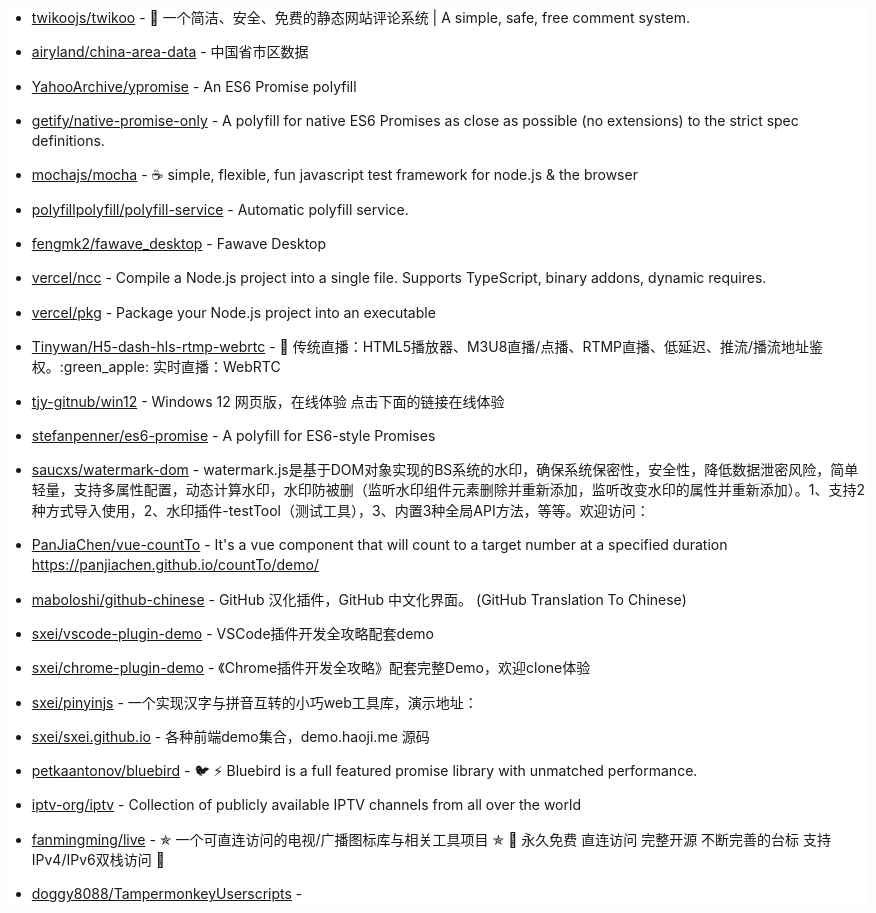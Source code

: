 *   [twikoojs/twikoo](https://github.com/twikoojs/twikoo) - 💬 一个简洁、安全、免费的静态网站评论系统 | A simple, safe, free comment system.

*   [airyland/china-area-data](https://github.com/airyland/china-area-data) - 中国省市区数据

*   [YahooArchive/ypromise](https://github.com/YahooArchive/ypromise) - An ES6 Promise polyfill

*   [getify/native-promise-only](https://github.com/getify/native-promise-only) - A polyfill for native ES6 Promises as close as possible (no extensions) to the strict spec definitions.

*   [mochajs/mocha](https://github.com/mochajs/mocha) - ☕️ simple, flexible, fun javascript test framework for node.js & the browser

*   [polyfillpolyfill/polyfill-service](https://github.com/polyfillpolyfill/polyfill-service) - Automatic polyfill service.

*   [fengmk2/fawave\_desktop](https://github.com/fengmk2/fawave_desktop) - Fawave Desktop

*   [vercel/ncc](https://github.com/vercel/ncc) - Compile a Node.js project into a single file. Supports TypeScript, binary addons, dynamic requires.

*   [vercel/pkg](https://github.com/vercel/pkg) - Package your Node.js project into an executable

*   [Tinywan/H5-dash-hls-rtmp-webrtc](https://github.com/Tinywan/H5-dash-hls-rtmp-webrtc) - :sunflower: 传统直播：HTML5播放器、M3U8直播/点播、RTMP直播、低延迟、推流/播流地址鉴权。:green\_apple: 实时直播：WebRTC

*   [tjy-gitnub/win12](https://github.com/tjy-gitnub/win12) - Windows 12 网页版，在线体验 点击下面的链接在线体验

*   [stefanpenner/es6-promise](https://github.com/stefanpenner/es6-promise) - A polyfill for ES6-style Promises

*   [saucxs/watermark-dom](https://github.com/saucxs/watermark-dom) - watermark.js是基于DOM对象实现的BS系统的水印，确保系统保密性，安全性，降低数据泄密风险，简单轻量，支持多属性配置，动态计算水印，水印防被删（监听水印组件元素删除并重新添加，监听改变水印的属性并重新添加）。1、支持2种方式导入使用，2、水印插件-testTool（测试工具），3、内置3种全局API方法，等等。欢迎访问：

*   [PanJiaChen/vue-countTo](https://github.com/PanJiaChen/vue-countTo) - It's a vue component that will count to a target number at a specified duration https://panjiachen.github.io/countTo/demo/

*   [maboloshi/github-chinese](https://github.com/maboloshi/github-chinese) - GitHub 汉化插件，GitHub 中文化界面。 (GitHub Translation To Chinese)

*   [sxei/vscode-plugin-demo](https://github.com/sxei/vscode-plugin-demo) - VSCode插件开发全攻略配套demo

*   [sxei/chrome-plugin-demo](https://github.com/sxei/chrome-plugin-demo) - 《Chrome插件开发全攻略》配套完整Demo，欢迎clone体验

*   [sxei/pinyinjs](https://github.com/sxei/pinyinjs) - 一个实现汉字与拼音互转的小巧web工具库，演示地址：

*   [sxei/sxei.github.io](https://github.com/sxei/sxei.github.io) - 各种前端demo集合，demo.haoji.me 源码

*   [petkaantonov/bluebird](https://github.com/petkaantonov/bluebird) - :bird: :zap: Bluebird is a full featured promise library with unmatched performance.

*   [iptv-org/iptv](https://github.com/iptv-org/iptv) - Collection of publicly available IPTV channels from all over the world

*   [fanmingming/live](https://github.com/fanmingming/live) - ✯ 一个可直连访问的电视/广播图标库与相关工具项目 ✯ 🔕 永久免费 直连访问 完整开源 不断完善的台标 支持IPv4/IPv6双栈访问 🔕

*   [doggy8088/TampermonkeyUserscripts](https://github.com/doggy8088/TampermonkeyUserscripts) -
